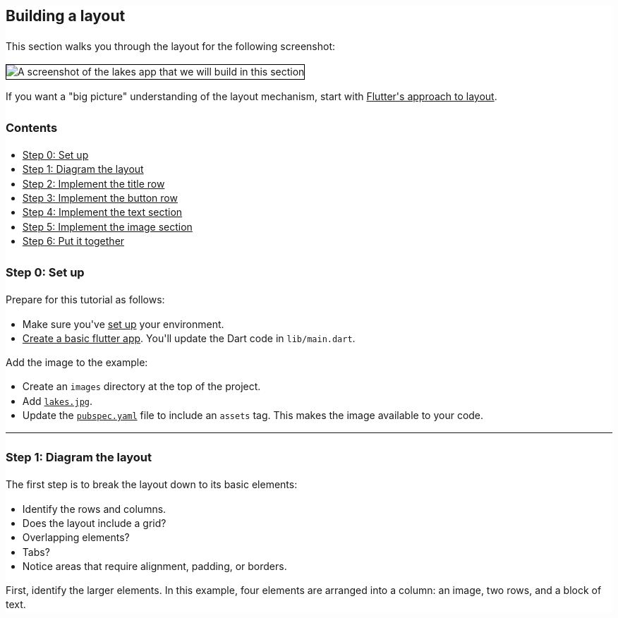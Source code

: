 <a name="building"></a>
## Building a layout

This section walks you through the layout for the following screenshot:

<img src="images/lakes.jpg" style="border:1px solid black" alt="A screenshot of the lakes app that we will build in this section">

If you want a "big picture" understanding of the layout mechanism,
start with [Flutter's approach to layout](#approach).

### Contents

* [Step 0: Set up](#step-0)
* [Step 1: Diagram the layout](#step-1)
* [Step 2: Implement the title row](#step-2)
* [Step 3: Implement the button row](#step-3)
* [Step 4: Implement the text section](#step-4)
* [Step 5: Implement the image section](#step-5)
* [Step 6: Put it together](#step-6)

<a name="step-0"></a>
### Step 0: Set up

Prepare for this tutorial as follows:

* Make sure you've [set up](/setup/) your environment.
* [Create a basic flutter app](/getting-started/#creating-your-first-flutter-app).
  You'll update the Dart code in `lib/main.dart`.

Add the image to the example:

* Create an `images` directory at the top of the project.
* Add
 [`lakes.jpg`](https://github.com/flutter/website/blob/master/_includes/_code/lakes/images/lake.jpg).
* Update the
  [`pubspec.yaml`](https://raw.githubusercontent.com/flutter/website/master/_includes/_code/lakes/pubspec.yaml)
  file to include an `assets` tag. This makes the image available to your code.

<hr>

<a name="step-1"></a>
### Step 1: Diagram the layout

The first step is to break the layout down to its basic elements:

* Identify the rows and columns.
* Does the layout include a grid?
* Overlapping elements?
* Tabs?
* Notice areas that require alignment, padding, or borders.

First, identify the larger elements. In this example, four elements are
arranged into a column: an image, two rows, and a block of text.
